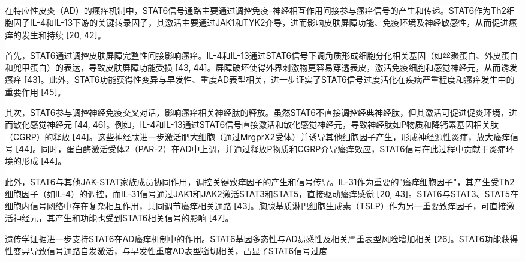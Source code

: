 在特应性皮炎（AD）的瘙痒机制中，STAT6信号通路主要通过调控免疫-神经相互作用间接参与瘙痒信号的产生和传递。STAT6作为Th2细胞因子IL-4和IL-13下游的关键转录因子，其激活主要通过JAK1和TYK2介导，进而影响皮肤屏障功能、免疫环境及神经敏感性，从而促进瘙痒的发生和持续 [20, 42]。

首先，STAT6通过调控皮肤屏障完整性间接影响瘙痒。IL-4和IL-13通过STAT6信号下调角质形成细胞分化相关基因（如丝聚蛋白、外皮蛋白和兜甲蛋白）的表达，导致皮肤屏障功能受损 [43, 44]。屏障破坏使得外界刺激物更容易穿透表皮，激活免疫细胞和感觉神经元，从而诱发瘙痒 [43]。此外，STAT6功能获得性变异与早发性、重度AD表型相关，进一步证实了STAT6信号过度活化在疾病严重程度和瘙痒发生中的重要作用 [45]。

其次，STAT6参与调控神经免疫交叉对话，影响瘙痒相关神经肽的释放。虽然STAT6不直接调控经典神经肽，但其激活可促进促炎环境，进而敏化感觉神经元 [44, 46]。例如，IL-4和IL-13通过STAT6信号直接激活和敏化感觉神经元，导致神经肽如P物质和降钙素基因相关肽（CGRP）的释放 [44]。这些神经肽进一步激活肥大细胞（通过MrgprX2受体）并诱导其他细胞因子产生，形成神经源性炎症，放大瘙痒信号 [44]。同时，蛋白酶激活受体2（PAR-2）在AD中上调，并通过释放P物质和CGRP介导瘙痒效应，STAT6信号在此过程中贡献于炎症环境的形成 [44]。

此外，STAT6与其他JAK-STAT家族成员协同作用，调控关键致痒因子的产生和信号传导。IL-31作为重要的"瘙痒细胞因子"，其产生受Th2细胞因子（如IL-4）的调控，而IL-31信号通过JAK1和JAK2激活STAT3和STAT5，直接驱动瘙痒感觉 [20, 43]。STAT6与STAT3、STAT5在细胞内信号网络中存在复杂相互作用，共同调节瘙痒相关通路 [43]。胸腺基质淋巴细胞生成素（TSLP）作为另一重要致痒因子，可直接激活神经元，其产生和功能也受到STAT6相关信号的影响 [47]。

遗传学证据进一步支持STAT6在AD瘙痒机制中的作用。STAT6基因多态性与AD易感性及相关严重表型风险增加相关 [26]。STAT6功能获得性变异导致信号通路自发激活，与早发性重度AD表型密切相关，凸显了STAT6信号过度